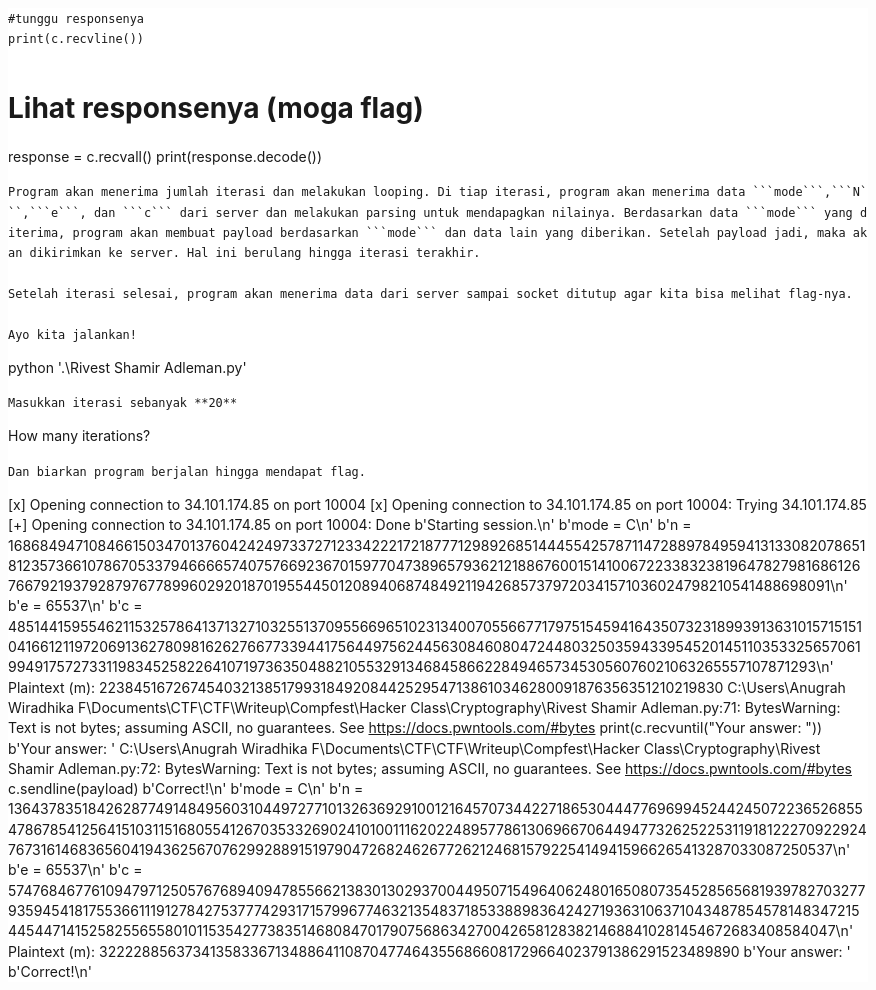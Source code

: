     #tunggu responsenya
    print(c.recvline())

  # Lihat responsenya (moga flag)
  response = c.recvall()
  print(response.decode())
```
Program akan menerima jumlah iterasi dan melakukan looping. Di tiap iterasi, program akan menerima data ```mode```,```N```,```e```, dan ```c``` dari server dan melakukan parsing untuk mendapagkan nilainya. Berdasarkan data ```mode``` yang diterima, program akan membuat payload berdasarkan ```mode``` dan data lain yang diberikan. Setelah payload jadi, maka akan dikirimkan ke server. Hal ini berulang hingga iterasi terakhir. 

Setelah iterasi selesai, program akan menerima data dari server sampai socket ditutup agar kita bisa melihat flag-nya.

Ayo kita jalankan!
```
python '.\Rivest Shamir Adleman.py'
```
Masukkan iterasi sebanyak **20**
```
How many iterations?   
```
Dan biarkan program berjalan hingga mendapat flag.
```
[x] Opening connection to 34.101.174.85 on port 10004
[x] Opening connection to 34.101.174.85 on port 10004: Trying 34.101.174.85
[+] Opening connection to 34.101.174.85 on port 10004: Done
b'Starting session.\n'
b'mode = C\n'
b'n = 168684947108466150347013760424249733727123342221721877712989268514445542578711472889784959413133082078651812357366107867053379466665740757669236701597704738965793621218867600151410067223383238196478279816861267667921937928797677899602920187019554450120894068748492119426857379720341571036024798210541488698091\n'
b'e = 65537\n'
b'c = 48514415955462115325786413713271032551370955669651023134007055667717975154594164350732318993913631015715151041661211972069136278098162627667733944175644975624456308460804724480325035943395452014511035332565706199491757273311983452582264107197363504882105532913468458662284946573453056076021063265557107871293\n'
Plaintext (m):  2238451672674540321385179931849208442529547138610346280091876356351210219830
C:\Users\Anugrah  Wiradhika F\Documents\CTF\CTF\Writeup\Compfest\Hacker Class\Cryptography\Rivest Shamir Adleman.py:71: BytesWarning: Text is not bytes; assuming ASCII, no guarantees. See https://docs.pwntools.com/#bytes
  print(c.recvuntil("Your answer: "))
b'Your answer: '
C:\Users\Anugrah  Wiradhika F\Documents\CTF\CTF\Writeup\Compfest\Hacker Class\Cryptography\Rivest Shamir Adleman.py:72: BytesWarning: Text is not bytes; assuming ASCII, no guarantees. See https://docs.pwntools.com/#bytes
  c.sendline(payload)
b'Correct!\n'
b'mode = C\n'
b'n = 136437835184262877491484956031044972771013263692910012164570734422718653044477696994524424507223652685547867854125641510311516805541267035332690241010011162022489577861306966706449477326252253119181222709229247673161468365604194362567076299288915197904726824626772621246815792254149415966265413287033087250537\n'
b'e = 65537\n'
b'c = 57476846776109479712505767689409478556621383013029370044950715496406248016508073545285656819397827032779359454181755366111912784275377742931715799677463213548371853388983642427193631063710434878545781483472154454471415258255655801011535427738351468084701790756863427004265812838214688410281454672683408584047\n'
Plaintext (m):  32222885637341358336713488641108704774643556866081729664023791386291523489890
b'Your answer: '
b'Correct!\n'